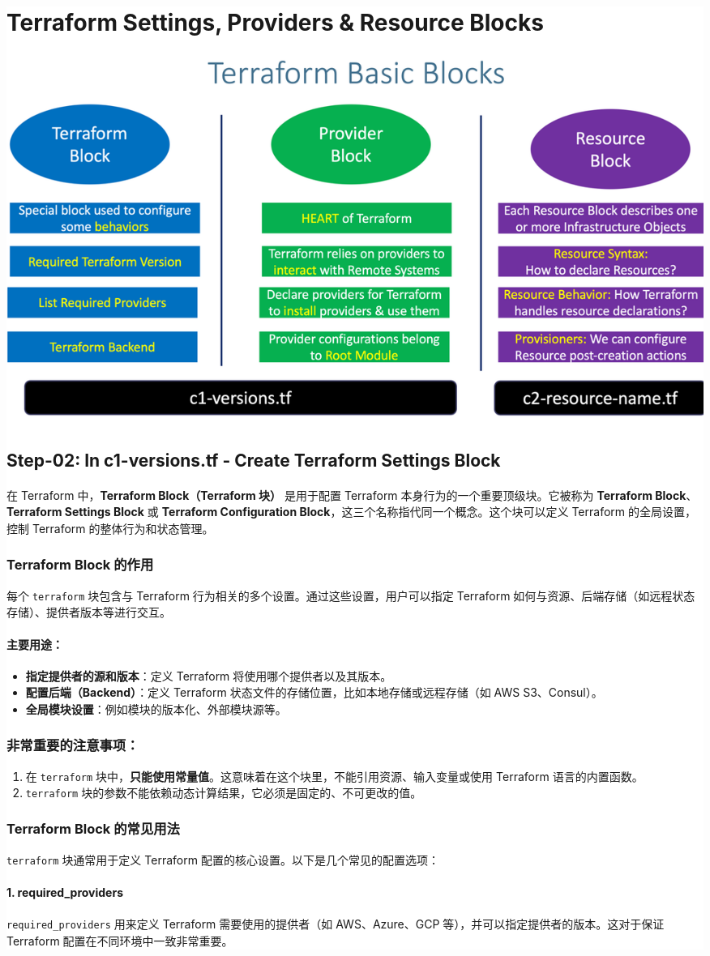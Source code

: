 # Terraform Settings, Providers & Resource Blocks
![img_11.png](..%2Fimg%2Fimg_11.png)

## Step-02: In c1-versions.tf - Create Terraform Settings Block
在 Terraform 中，**Terraform Block（Terraform 块）** 是用于配置 Terraform 本身行为的一个重要顶级块。它被称为 **Terraform Block**、**Terraform Settings Block** 或 **Terraform Configuration Block**，这三个名称指代同一个概念。这个块可以定义 Terraform 的全局设置，控制 Terraform 的整体行为和状态管理。

### Terraform Block 的作用
每个 `terraform` 块包含与 Terraform 行为相关的多个设置。通过这些设置，用户可以指定 Terraform 如何与资源、后端存储（如远程状态存储）、提供者版本等进行交互。

#### 主要用途：
- **指定提供者的源和版本**：定义 Terraform 将使用哪个提供者以及其版本。
- **配置后端（Backend）**：定义 Terraform 状态文件的存储位置，比如本地存储或远程存储（如 AWS S3、Consul）。
- **全局模块设置**：例如模块的版本化、外部模块源等。

### 非常重要的注意事项：
1. 在 `terraform` 块中，**只能使用常量值**。这意味着在这个块里，不能引用资源、输入变量或使用 Terraform 语言的内置函数。
2. `terraform` 块的参数不能依赖动态计算结果，它必须是固定的、不可更改的值。

### Terraform Block 的常见用法
`terraform` 块通常用于定义 Terraform 配置的核心设置。以下是几个常见的配置选项：

#### 1. **required_providers**
`required_providers` 用来定义 Terraform 需要使用的提供者（如 AWS、Azure、GCP 等），并可以指定提供者的版本。这对于保证 Terraform 配置在不同环境中一致非常重要。
